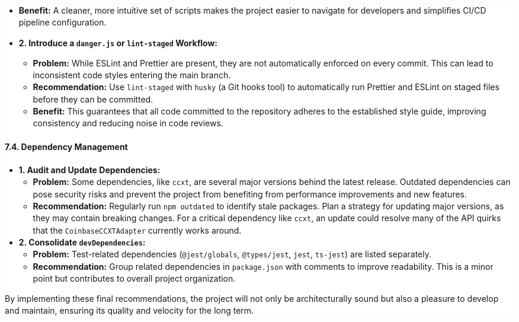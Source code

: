   - **Benefit:** A cleaner, more intuitive set of scripts makes the project easier to navigate for developers and simplifies CI/CD pipeline configuration.

- **2. Introduce a `danger.js` or `lint-staged` Workflow:**
  - **Problem:** While ESLint and Prettier are present, they are not automatically enforced on every commit. This can lead to inconsistent code styles entering the main branch.
  - **Recommendation:** Use `lint-staged` with `husky` (a Git hooks tool) to automatically run Prettier and ESLint on staged files before they can be committed.
  - **Benefit:** This guarantees that all code committed to the repository adheres to the established style guide, improving consistency and reducing noise in code reviews.

#### **7.4. Dependency Management**

- **1. Audit and Update Dependencies:**
  - **Problem:** Some dependencies, like `ccxt`, are several major versions behind the latest release. Outdated dependencies can pose security risks and prevent the project from benefiting from performance improvements and new features.
  - **Recommendation:** Regularly run `npm outdated` to identify stale packages. Plan a strategy for updating major versions, as they may contain breaking changes. For a critical dependency like `ccxt`, an update could resolve many of the API quirks that the `CoinbaseCCXTAdapter` currently works around.
- **2. Consolidate `devDependencies`:**
  - **Problem:** Test-related dependencies (`@jest/globals`, `@types/jest`, `jest`, `ts-jest`) are listed separately.
  - **Recommendation:** Group related dependencies in `package.json` with comments to improve readability. This is a minor point but contributes to overall project organization.

By implementing these final recommendations, the project will not only be architecturally sound but also a pleasure to develop and maintain, ensuring its quality and velocity for the long term.
